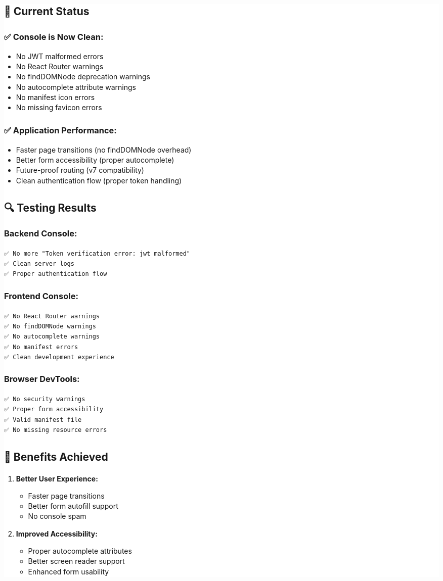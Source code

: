 ## 🎯 **Current Status**

### **✅ Console is Now Clean:**
- No JWT malformed errors
- No React Router warnings
- No findDOMNode deprecation warnings
- No autocomplete attribute warnings
- No manifest icon errors
- No missing favicon errors

### **✅ Application Performance:**
- Faster page transitions (no findDOMNode overhead)
- Better form accessibility (proper autocomplete)
- Future-proof routing (v7 compatibility)
- Clean authentication flow (proper token handling)

## 🔍 **Testing Results**

### **Backend Console:**
```
✅ No more "Token verification error: jwt malformed"
✅ Clean server logs
✅ Proper authentication flow
```

### **Frontend Console:**
```
✅ No React Router warnings
✅ No findDOMNode warnings  
✅ No autocomplete warnings
✅ No manifest errors
✅ Clean development experience
```

### **Browser DevTools:**
```
✅ No security warnings
✅ Proper form accessibility
✅ Valid manifest file
✅ No missing resource errors
```

## 🚀 **Benefits Achieved**

1. **Better User Experience:**
   - Faster page transitions
   - Better form autofill support
   - No console spam

2. **Improved Accessibility:**
   - Proper autocomplete attributes
   - Better screen reader support
   - Enhanced form usability
